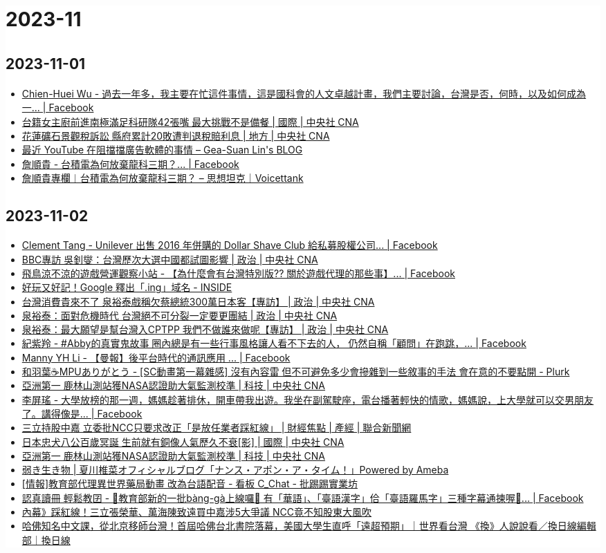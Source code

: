 # 2023-11

## 2023-11-01

- [Chien-Huei Wu - 過去一年多，我主要在忙這件事情，這是國科會的人文卓越計畫，我們主要討論，台灣是否，何時，以及如何成為一... | Facebook](https://www.facebook.com/story.php?story_fbid=pfbid09niGPyezgjkTebTbULZwbyuvNmsyMNua6RzvoGskBFEZKn5ATcsNNd4oiE7ybwGVl&id=100009855571878)
- [台籍女主廚前進南極滿足科研隊42張嘴 最大挑戰不是備餐 | 國際 | 中央社 CNA](https://www.cna.com.tw/news/aopl/202310310294.aspx)
- [花蓮礦石景觀稅訴訟 縣府累計20敗遭判退稅賠利息 | 地方 | 中央社 CNA](https://www.cna.com.tw/news/aloc/202310300142.aspx)
- [最近 YouTube 在阻擋擋廣告軟體的事情 – Gea-Suan Lin's BLOG](https://blog.gslin.org/archives/2023/10/31/11417/%e6%9c%80%e8%bf%91-youtube-%e5%9c%a8%e9%98%bb%e6%93%8b%e6%93%8b%e5%bb%a3%e5%91%8a%e8%bb%9f%e9%ab%94%e7%9a%84%e4%ba%8b%e6%83%85/)
- [詹順貴 - 台積電為何放棄龍科三期？... | Facebook](https://www.facebook.com/Thomas.S.K.Chan.tw/posts/pfbid0JoigeZ5geWgte4jpJTYsJ3fTnjfAMLWrZ6v2reKtHxSf964X2KgTHud7vG8AUdqdl)
- [詹順貴專欄︱台積電為何放棄龍科三期？ – 思想坦克｜Voicettank](https://voicettank.org/%E5%8F%B0%E7%A9%8D%E9%9B%BB%E7%82%BA%E4%BD%95%E6%94%BE%E6%A3%84%E9%BE%8D%E7%A7%91%E4%B8%89%E6%9C%9F/)

## 2023-11-02

- [Clement Tang - Unilever 出售 2016 年併購的 Dollar Shave Club 給私募股權公司... | Facebook](https://www.facebook.com/clementtang/posts/pfbid02ys4g8WHiE19w2LbyDdCEYVXPgrQqCt7mzEZJzpGhPWP3JrmrvXv5JkUb1v3PFGDzl)
- [BBC專訪 吳釗燮：台灣歷次大選中國都試圖影響 | 政治 | 中央社 CNA](https://www.cna.com.tw/news/aipl/202311010408.aspx)
- [飛鳥涼不涼的遊戲營運觀察小站 - 【為什麼會有台灣特別版?? 關於遊戲代理的那些事】... | Facebook](https://www.facebook.com/Gameisabouthuman/posts/pfbid0H7ycUQEVbUTRAS3dvaYxLNC6gPBA76WikqNt2bKGqqpAjZ35cQn3176kAY4YLZoCl)
- [好玩又好記！Google 釋出「.ing」域名 - INSIDE](https://www.inside.com.tw/article/33227-google-registry-launch-ing-domains)
- [台灣消費貴來不了 泉裕泰戲稱欠蔡總統300萬日本客【專訪】 | 政治 | 中央社 CNA](https://www.cna.com.tw/news/aipl/202311010308.aspx)
- [泉裕泰：面對危機時代 台灣絕不可分裂一定要更團結 | 政治 | 中央社 CNA](https://www.cna.com.tw/news/aipl/202311010372.aspx)
- [泉裕泰：最大願望是幫台灣入CPTPP 我們不做誰來做呢【專訪】 | 政治 | 中央社 CNA](https://www.cna.com.tw/news/aipl/202311010242.aspx)
- [紀紫羚 - #Abby的真實鬼故事 圈內總是有一些行事風格讓人看不下去的人， 仍然自稱「顧問」在跑跳，... | Facebook](https://www.facebook.com/chitzuling/posts/pfbid0FyU7nDEr4JMfEUe7PicdTS7KWJ55VRGfzsss3Ko3SsAtbq3BzNgiVvb75UXkU6Csl)
- [Manny YH Li - 【曼報】後平台時代的通訊應用 ​... | Facebook](https://www.facebook.com/mannyyhl/posts/pfbid0GnKTZvP4VPFvh9A3igXMq82Z4seYbJvHVJ8GdN6trYzUJjtCDvWMAYGXDNPKTv6Vl)
- [和羽葉☕MPUありがとう - [SC動畫第一幕雜感] 沒有內容雷 但不可避免多少會摻雜到一些敘事的手法 會在意的不要點開 - Plurk](https://www.plurk.com/p/pft0h2)
- [亞洲第一 鹿林山測站獲NASA認證助大氣監測校準 | 科技 | 中央社 CNA](https://www.cna.com.tw/news/ait/202311020129.aspx)
- [李屏瑤 - 大學放榜的那一週，媽媽趁著排休，開車帶我出遊。我坐在副駕駛座，電台播著輕快的情歌，媽媽說，上大學就可以交男朋友了。講得像是... | Facebook](https://www.facebook.com/story.php?story_fbid=pfbid0RwqhKxHAU7wsJdA776fp9VipCQmMpqEc46BLCvnKFmzK5f2mdeYEhgBbSQ27WyxDl&id=100044237418889)
- [三立持股中嘉 立委批NCC只要求改正「是放任業者踩紅線」 | 財經焦點 | 產經 | 聯合新聞網](https://udn.com/news/story/7238/7543448)
- [日本忠犬八公百歲冥誕 生前就有銅像人氣歷久不衰[影] | 國際 | 中央社 CNA](https://www.cna.com.tw/news/aopl/202311020183.aspx)
- [亞洲第一 鹿林山測站獲NASA認證助大氣監測校準 | 科技 | 中央社 CNA](https://www.cna.com.tw/news/ait/202311020129.aspx)
- [弱き生き物 | 夏川椎菜オフィシャルブログ「ナンス・アポン・ア・タイム！」Powered by Ameba](https://ameblo.jp/natsukawashiinablog/entry-12826882662.html)
- [[情報]教育部代理異世界藥局動畫 改為台語配音 - 看板 C_Chat - 批踢踢實業坊](https://www.ptt.cc/bbs/C_Chat/M.1698931817.A.EAF.html)
- [認真讀冊 輕鬆教囝 - 🎉教育部新的一批bàng-gà上線囉💞 有「華語」、「臺語漢字」佮「臺語羅馬字」三種字幕通揀喔👏... | Facebook](https://www.facebook.com/story.php?story_fbid=pfbid0qUeJ2HEnYKicZBB5d8q2w6XWc7QvqeXmKi62pfbXp9A3iYa2jb7w6kKAXPLvXH7Kl&id=100064023164904)
- [內幕》踩紅線！三立張榮華、萬海陳致遠買中嘉涉5大爭議 NCC竟不知股東大風吹](https://www.wealth.com.tw/articles/bff298ff-98f2-43c4-95ec-b56ab14c0e3d)
- [哈佛知名中文課，從北京移師台灣！首屆哈佛台北書院落幕，美國大學生直呼「遠超預期」｜世界看台灣 《換》人說說看／換日線編輯部｜換日線](https://crossing.cw.com.tw/article/18256)
